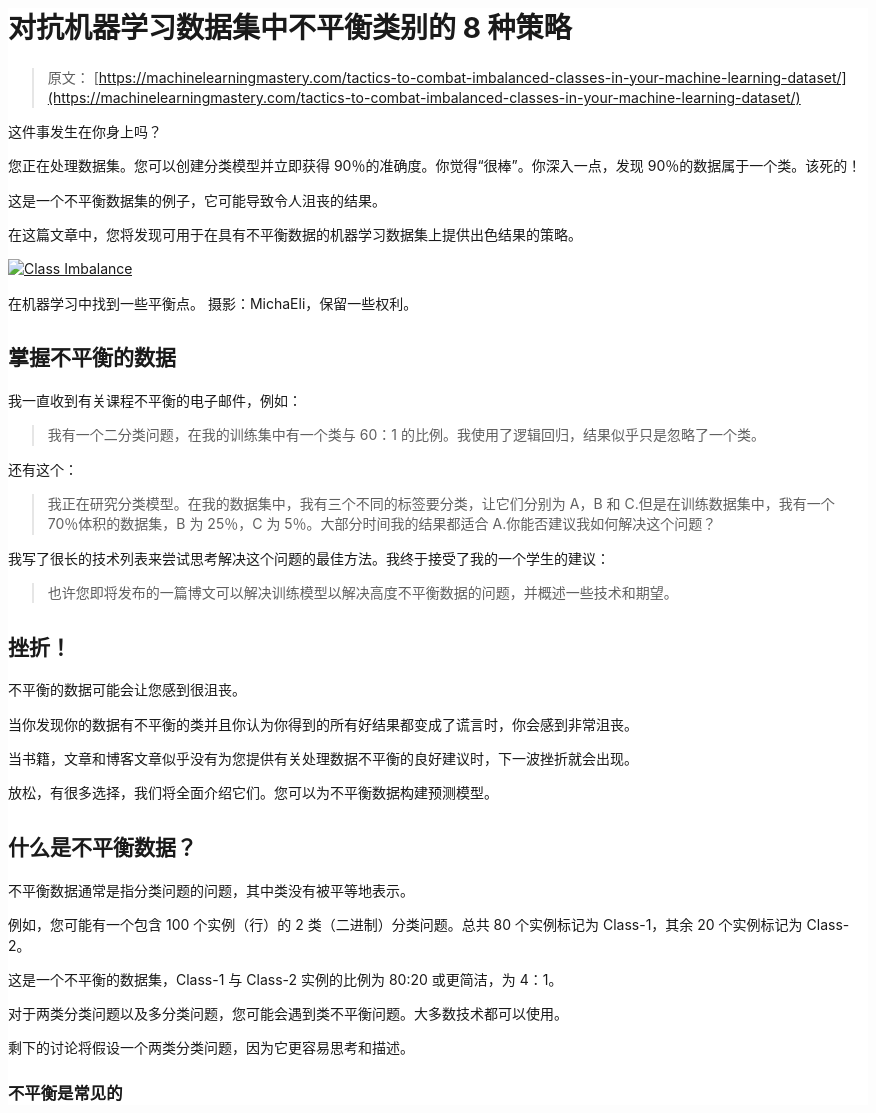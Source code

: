 # 对抗机器学习数据集中不平衡类别的 8 种策略

> 原文： [https://machinelearningmastery.com/tactics-to-combat-imbalanced-classes-in-your-machine-learning-dataset/](https://machinelearningmastery.com/tactics-to-combat-imbalanced-classes-in-your-machine-learning-dataset/)

这件事发生在你身上吗？

您正在处理数据集。您可以创建分类模型并立即获得 90％的准确度。你觉得“很棒”。你深入一点，发现 90％的数据属于一个类。该死的！

这是一个不平衡数据集的例子，它可能导致令人沮丧的结果。

在这篇文章中，您将发现可用于在具有不平衡数据的机器学习数据集上提供出色结果的策略。

[![Class Imbalance](img/91af52f371c29b2d49296aa5aaa26f1a.jpg)](https://3qeqpr26caki16dnhd19sv6by6v-wpengine.netdna-ssl.com/wp-content/uploads/2015/08/Class-Imbalance.jpg)

在机器学习中找到一些平衡点。
摄影：MichaEli，保留一些权利。

## 掌握不平衡的数据

我一直收到有关课程不平衡的电子邮件，例如：

> 我有一个二分类问题，在我的训练集中有一个类与 60：1 的比例。我使用了逻辑回归，结果似乎只是忽略了一个类。

还有这个：

> 我正在研究分类模型。在我的数据集中，我有三个不同的标签要分类，让它们分别为 A，B 和 C.但是在训练数据集中，我有一个 70％体积的数据集，B 为 25％，C 为 5％。大部分时间我的结果都适合 A.你能否建议我如何解决这个问题？

我写了很长的技术列表来尝试思考解决这个问题的最佳方法。我终于接受了我的一个学生的建议：

> 也许您即将发布的一篇博文可以解决训练模型以解决高度不平衡数据的问题，并概述一些技术和期望。

## 挫折！

不平衡的数据可能会让您感到很沮丧。

当你发现你的数据有不平衡的类并且你认为你得到的所有好结果都变成了谎言时，你会感到非常沮丧。

当书籍，文章和博客文章似乎没有为您提供有关处理数据不平衡的良好建议时，下一波挫折就会出现。

放松，有很多选择，我们将全面介绍它们。您可以为不平衡数据构建预测模型。

## 什么是不平衡数据？

不平衡数据通常是指分类问题的问题，其中类没有被平等地表示。

例如，您可能有一个包含 100 个实例（行）的 2 类（二进制）分类问题。总共 80 个实例标记为 Class-1，其余 20 个实例标记为 Class-2。

这是一个不平衡的数据集，Class-1 与 Class-2 实例的比例为 80:20 或更简洁，为 4：1。

对于两类分类问题以及多分类问题，您可能会遇到类不平衡问题。大多数技术都可以使用。

剩下的讨论将假设一个两类分类问题，因为它更容易思考和描述。

### 不平衡是常见的
